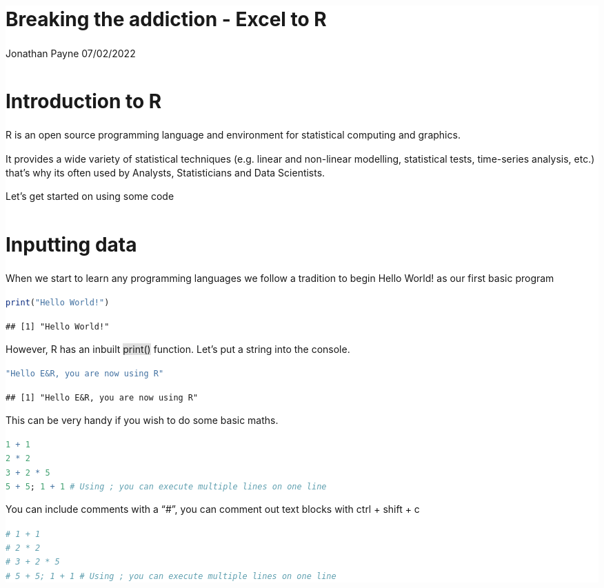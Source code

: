 Breaking the addiction - Excel to R
================
Jonathan Payne
07/02/2022

# Introduction to R

R is an open source programming language and environment for statistical
computing and graphics.

It provides a wide variety of statistical techniques (e.g. linear and
non-linear modelling, statistical tests, time-series analysis, etc.)
that’s why its often used by Analysts, Statisticians and Data
Scientists.

Let’s get started on using some code

# Inputting data

When we start to learn any programming languages we follow a tradition
to begin Hello World\! as our first basic program

``` r
print("Hello World!")
```

    ## [1] "Hello World!"

However, R has an inbuilt
<span style="background-color: #E0E0E0">print()</span> function. Let’s
put a string into the console.

``` r
"Hello E&R, you are now using R"
```

    ## [1] "Hello E&R, you are now using R"

This can be very handy if you wish to do some basic maths.

``` r
1 + 1
2 * 2
3 + 2 * 5
5 + 5; 1 + 1 # Using ; you can execute multiple lines on one line
```

You can include comments with a “\#”, you can comment out text blocks
with ctrl + shift + c

``` r
# 1 + 1
# 2 * 2
# 3 + 2 * 5
# 5 + 5; 1 + 1 # Using ; you can execute multiple lines on one line
```

